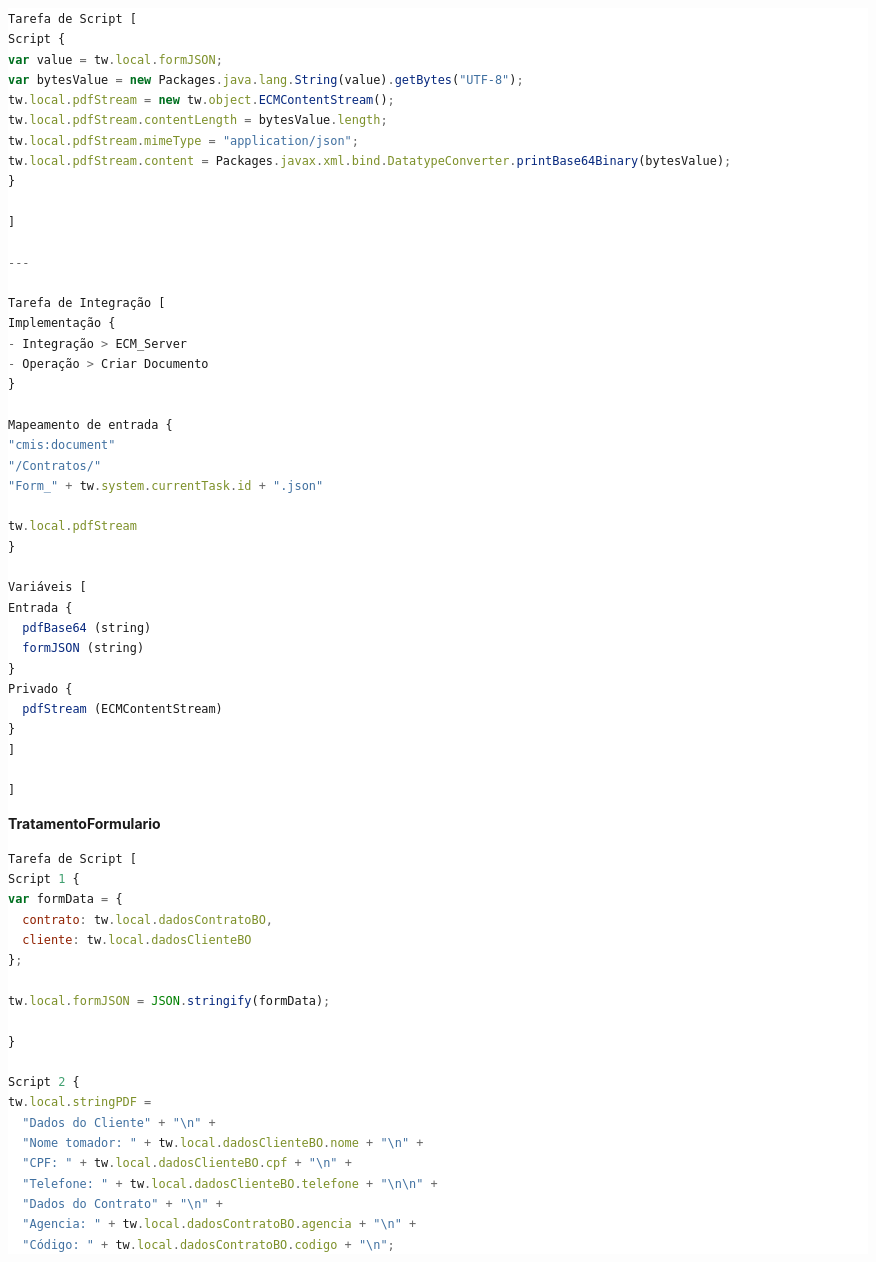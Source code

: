 ```Javascript
Tarefa de Script [
Script {
var value = tw.local.formJSON;
var bytesValue = new Packages.java.lang.String(value).getBytes("UTF-8");
tw.local.pdfStream = new tw.object.ECMContentStream();
tw.local.pdfStream.contentLength = bytesValue.length;
tw.local.pdfStream.mimeType = "application/json";
tw.local.pdfStream.content = Packages.javax.xml.bind.DatatypeConverter.printBase64Binary(bytesValue);
}

]

---

Tarefa de Integração [
Implementação {
- Integração > ECM_Server
- Operação > Criar Documento
}

Mapeamento de entrada {
"cmis:document"
"/Contratos/"
"Form_" + tw.system.currentTask.id + ".json"

tw.local.pdfStream
}

Variáveis [
Entrada {
  pdfBase64 (string)
  formJSON (string)
}
Privado {
  pdfStream (ECMContentStream)
}
]

]
```

**TratamentoFormulario**
```Javascript
Tarefa de Script [
Script 1 {
var formData = {
  contrato: tw.local.dadosContratoBO,
  cliente: tw.local.dadosClienteBO
};

tw.local.formJSON = JSON.stringify(formData);

}

Script 2 {
tw.local.stringPDF = 
  "Dados do Cliente" + "\n" +
  "Nome tomador: " + tw.local.dadosClienteBO.nome + "\n" +
  "CPF: " + tw.local.dadosClienteBO.cpf + "\n" +
  "Telefone: " + tw.local.dadosClienteBO.telefone + "\n\n" +
  "Dados do Contrato" + "\n" +
  "Agencia: " + tw.local.dadosContratoBO.agencia + "\n" +
  "Código: " + tw.local.dadosContratoBO.codigo + "\n";
```